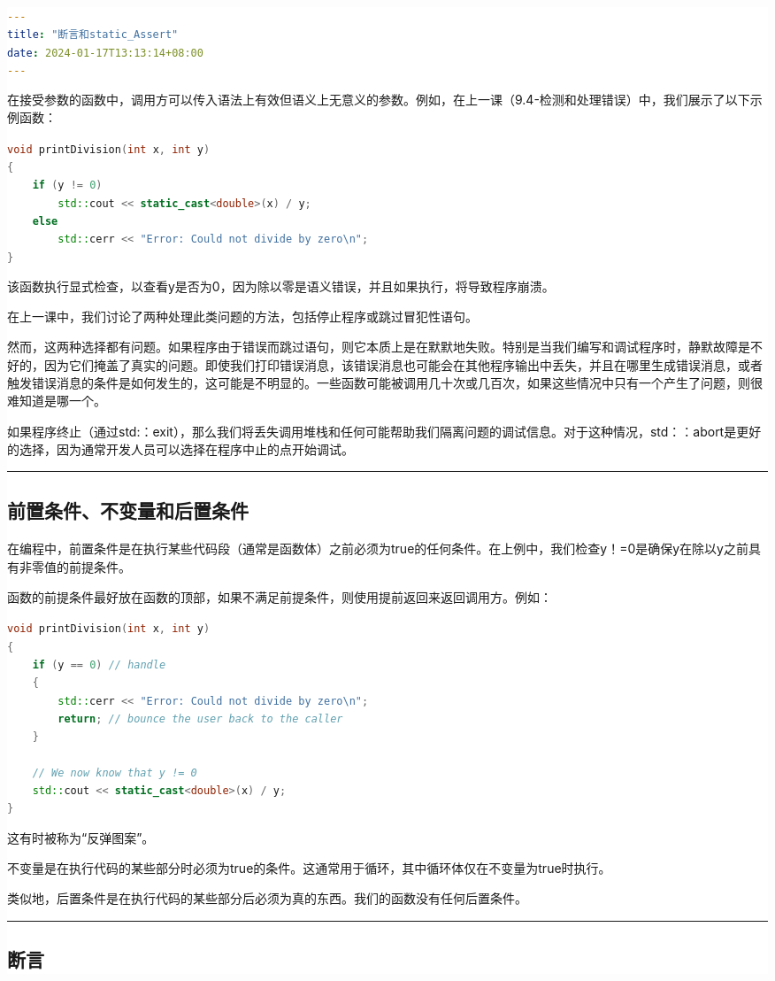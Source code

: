 ```yaml
---
title: "断言和static_Assert"
date: 2024-01-17T13:13:14+08:00
---
```


在接受参数的函数中，调用方可以传入语法上有效但语义上无意义的参数。例如，在上一课（9.4-检测和处理错误）中，我们展示了以下示例函数：

```C++
void printDivision(int x, int y)
{
    if (y != 0)
        std::cout << static_cast<double>(x) / y;
    else
        std::cerr << "Error: Could not divide by zero\n";
}
```

该函数执行显式检查，以查看y是否为0，因为除以零是语义错误，并且如果执行，将导致程序崩溃。

在上一课中，我们讨论了两种处理此类问题的方法，包括停止程序或跳过冒犯性语句。

然而，这两种选择都有问题。如果程序由于错误而跳过语句，则它本质上是在默默地失败。特别是当我们编写和调试程序时，静默故障是不好的，因为它们掩盖了真实的问题。即使我们打印错误消息，该错误消息也可能会在其他程序输出中丢失，并且在哪里生成错误消息，或者触发错误消息的条件是如何发生的，这可能是不明显的。一些函数可能被调用几十次或几百次，如果这些情况中只有一个产生了问题，则很难知道是哪一个。

如果程序终止（通过std:：exit），那么我们将丢失调用堆栈和任何可能帮助我们隔离问题的调试信息。对于这种情况，std：：abort是更好的选择，因为通常开发人员可以选择在程序中止的点开始调试。

***
## 前置条件、不变量和后置条件

在编程中，前置条件是在执行某些代码段（通常是函数体）之前必须为true的任何条件。在上例中，我们检查y！=0是确保y在除以y之前具有非零值的前提条件。

函数的前提条件最好放在函数的顶部，如果不满足前提条件，则使用提前返回来返回调用方。例如：

```C++
void printDivision(int x, int y)
{
    if (y == 0) // handle 
    {
        std::cerr << "Error: Could not divide by zero\n";
        return; // bounce the user back to the caller
    }

    // We now know that y != 0
    std::cout << static_cast<double>(x) / y;
}
```

这有时被称为“反弹图案”。

不变量是在执行代码的某些部分时必须为true的条件。这通常用于循环，其中循环体仅在不变量为true时执行。

类似地，后置条件是在执行代码的某些部分后必须为真的东西。我们的函数没有任何后置条件。

***
## 断言
